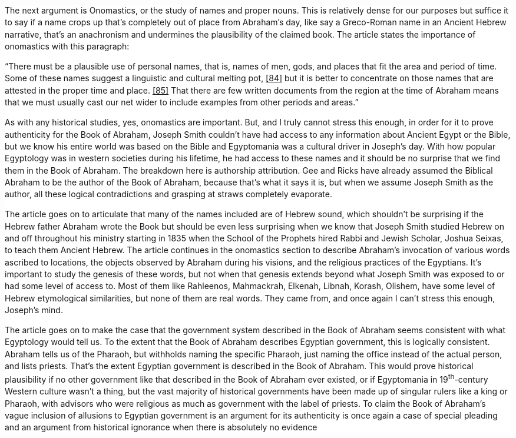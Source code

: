 The next argument is Onomastics, or the study of names and proper nouns.
This is relatively dense for our purposes but suffice it to say if a
name crops up that’s completely out of place from Abraham’s day, like
say a Greco-Roman name in an Ancient Hebrew narrative, that’s an
anachronism and undermines the plausibility of the claimed book. The
article states the importance of onomastics with this paragraph:

“There must be a plausible use of personal names, that is, names of men,
gods, and places that fit the area and period of time. Some of these
names suggest a linguistic and cultural melting
pot, [\[84\]](https://rsc.byu.edu/archived/historicity-and-latter-day-saint-scriptures/3-historical-plausibility-historicity-book#_edn84) but
it is better to concentrate on those names that are attested in the
proper time and
place. [\[85\]](https://rsc.byu.edu/archived/historicity-and-latter-day-saint-scriptures/3-historical-plausibility-historicity-book#_edn85) That
there are few written documents from the region at the time of Abraham
means that we must usually cast our net wider to include examples from
other periods and areas.”

As with any historical studies, yes, onomastics are important. But, and
I truly cannot stress this enough, in order for it to prove authenticity
for the Book of Abraham, Joseph Smith couldn’t have had access to any
information about Ancient Egypt or the Bible, but we know his entire
world was based on the Bible and Egyptomania was a cultural driver in
Joseph’s day. With how popular Egyptology was in western societies
during his lifetime, he had access to these names and it should be no
surprise that we find them in the Book of Abraham. The breakdown here is
authorship attribution. Gee and Ricks have already assumed the Biblical
Abraham to be the author of the Book of Abraham, because that’s what it
says it is, but when we assume Joseph Smith as the author, all these
logical contradictions and grasping at straws completely evaporate.

The article goes on to articulate that many of the names included are of
Hebrew sound, which shouldn’t be surprising if the Hebrew father Abraham
wrote the Book but should be even less surprising when we know that
Joseph Smith studied Hebrew on and off throughout his ministry starting
in 1835 when the School of the Prophets hired Rabbi and Jewish Scholar,
Joshua Seixas, to teach them Ancient Hebrew. The article continues in
the onomastics section to describe Abraham’s invocation of various words
ascribed to locations, the objects observed by Abraham during his
visions, and the religious practices of the Egyptians. It’s important to
study the genesis of these words, but not when that genesis extends
beyond what Joseph Smith was exposed to or had some level of access to.
Most of them like Rahleenos, Mahmackrah, Elkenah, Libnah, Korash,
Olishem, have some level of Hebrew etymological similarities, but none
of them are real words. They came from, and once again I can’t stress
this enough, Joseph’s mind.

The article goes on to make the case that the government system
described in the Book of Abraham seems consistent with what Egyptology
would tell us. To the extent that the Book of Abraham describes Egyptian
government, this is logically consistent. Abraham tells us of the
Pharaoh, but withholds naming the specific Pharaoh, just naming the
office instead of the actual person, and lists priests. That’s the
extent Egyptian government is described in the Book of Abraham. This
would prove historical plausibility if no other government like that
described in the Book of Abraham ever existed, or if Egyptomania in
19<sup>th</sup>-century Western culture wasn’t a thing, but the vast
majority of historical governments have been made up of singular rulers
like a king or Pharaoh, with advisors who were religious as much as
government with the label of priests. To claim the Book of Abraham’s
vague inclusion of allusions to Egyptian government is an argument for
its authenticity is once again a case of special pleading and an
argument from historical ignorance when there is absolutely no evidence